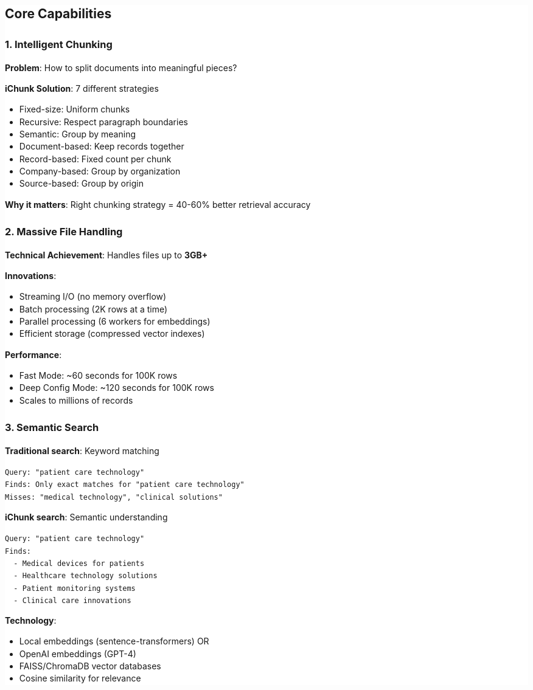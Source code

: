 
## Core Capabilities

### 1. Intelligent Chunking

**Problem**: How to split documents into meaningful pieces?

**iChunk Solution**: 7 different strategies
- Fixed-size: Uniform chunks
- Recursive: Respect paragraph boundaries
- Semantic: Group by meaning
- Document-based: Keep records together
- Record-based: Fixed count per chunk
- Company-based: Group by organization
- Source-based: Group by origin

**Why it matters**: Right chunking strategy = 40-60% better retrieval accuracy

### 2. Massive File Handling

**Technical Achievement**: Handles files up to **3GB+**

**Innovations**:
- Streaming I/O (no memory overflow)
- Batch processing (2K rows at a time)
- Parallel processing (6 workers for embeddings)
- Efficient storage (compressed vector indexes)

**Performance**: 
- Fast Mode: ~60 seconds for 100K rows
- Deep Config Mode: ~120 seconds for 100K rows
- Scales to millions of records

### 3. Semantic Search

**Traditional search**: Keyword matching
```
Query: "patient care technology"
Finds: Only exact matches for "patient care technology"
Misses: "medical technology", "clinical solutions"
```

**iChunk search**: Semantic understanding
```
Query: "patient care technology"
Finds: 
  - Medical devices for patients
  - Healthcare technology solutions
  - Patient monitoring systems
  - Clinical care innovations
```

**Technology**: 
- Local embeddings (sentence-transformers) OR
- OpenAI embeddings (GPT-4)
- FAISS/ChromaDB vector databases
- Cosine similarity for relevance
